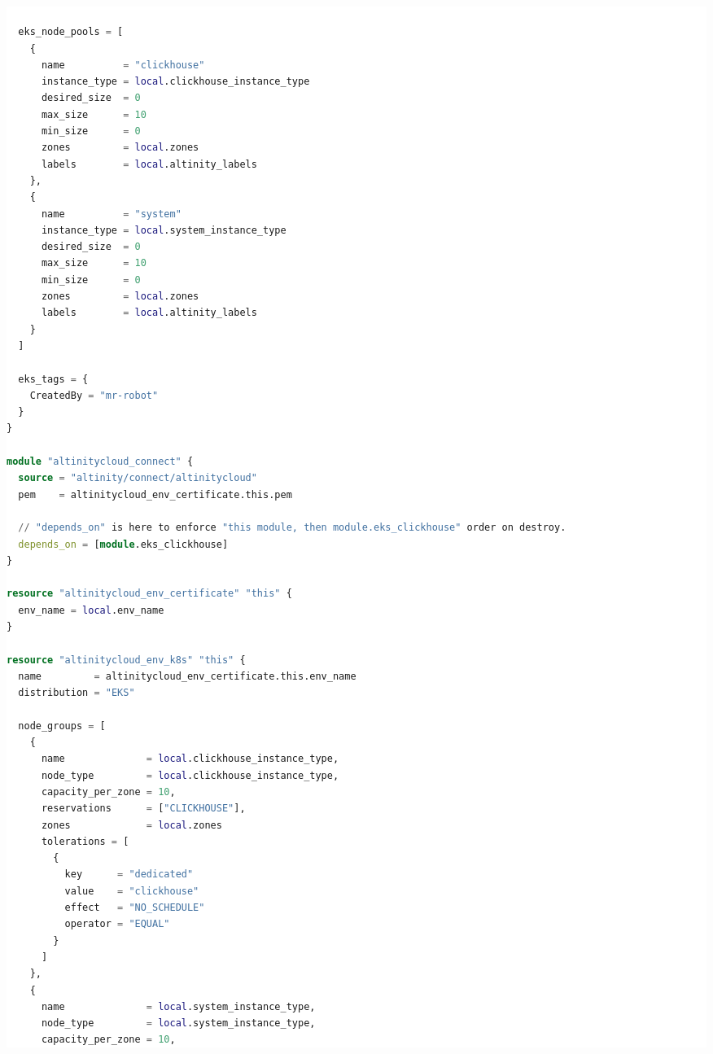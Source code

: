 ```terraform

  eks_node_pools = [
    {
      name          = "clickhouse"
      instance_type = local.clickhouse_instance_type
      desired_size  = 0
      max_size      = 10
      min_size      = 0
      zones         = local.zones
      labels        = local.altinity_labels
    },
    {
      name          = "system"
      instance_type = local.system_instance_type
      desired_size  = 0
      max_size      = 10
      min_size      = 0
      zones         = local.zones
      labels        = local.altinity_labels
    }
  ]

  eks_tags = {
    CreatedBy = "mr-robot"
  }
}

module "altinitycloud_connect" {
  source = "altinity/connect/altinitycloud"
  pem    = altinitycloud_env_certificate.this.pem

  // "depends_on" is here to enforce "this module, then module.eks_clickhouse" order on destroy.
  depends_on = [module.eks_clickhouse]
}

resource "altinitycloud_env_certificate" "this" {
  env_name = local.env_name
}

resource "altinitycloud_env_k8s" "this" {
  name         = altinitycloud_env_certificate.this.env_name
  distribution = "EKS"

  node_groups = [
    {
      name              = local.clickhouse_instance_type,
      node_type         = local.clickhouse_instance_type,
      capacity_per_zone = 10,
      reservations      = ["CLICKHOUSE"],
      zones             = local.zones
      tolerations = [
        {
          key      = "dedicated"
          value    = "clickhouse"
          effect   = "NO_SCHEDULE"
          operator = "EQUAL"
        }
      ]
    },
    {
      name              = local.system_instance_type,
      node_type         = local.system_instance_type,
      capacity_per_zone = 10,
```